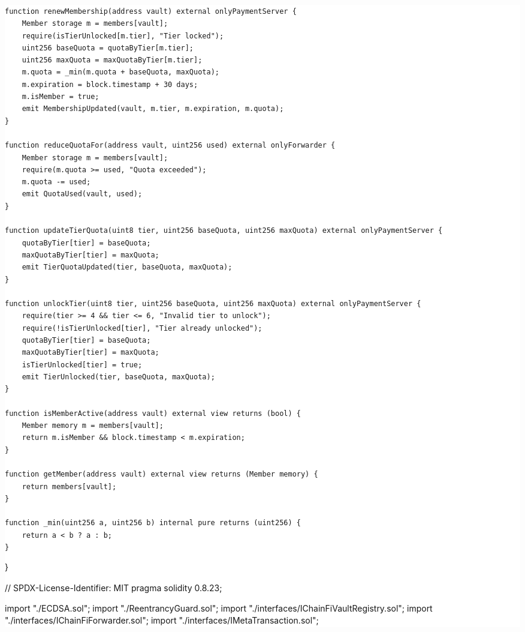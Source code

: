     function renewMembership(address vault) external onlyPaymentServer {
        Member storage m = members[vault];
        require(isTierUnlocked[m.tier], "Tier locked");
        uint256 baseQuota = quotaByTier[m.tier];
        uint256 maxQuota = maxQuotaByTier[m.tier];
        m.quota = _min(m.quota + baseQuota, maxQuota);
        m.expiration = block.timestamp + 30 days;
        m.isMember = true;
        emit MembershipUpdated(vault, m.tier, m.expiration, m.quota);
    }

    function reduceQuotaFor(address vault, uint256 used) external onlyForwarder {
        Member storage m = members[vault];
        require(m.quota >= used, "Quota exceeded");
        m.quota -= used;
        emit QuotaUsed(vault, used);
    }

    function updateTierQuota(uint8 tier, uint256 baseQuota, uint256 maxQuota) external onlyPaymentServer {
        quotaByTier[tier] = baseQuota;
        maxQuotaByTier[tier] = maxQuota;
        emit TierQuotaUpdated(tier, baseQuota, maxQuota);
    }

    function unlockTier(uint8 tier, uint256 baseQuota, uint256 maxQuota) external onlyPaymentServer {
        require(tier >= 4 && tier <= 6, "Invalid tier to unlock");
        require(!isTierUnlocked[tier], "Tier already unlocked");
        quotaByTier[tier] = baseQuota;
        maxQuotaByTier[tier] = maxQuota;
        isTierUnlocked[tier] = true;
        emit TierUnlocked(tier, baseQuota, maxQuota);
    }

    function isMemberActive(address vault) external view returns (bool) {
        Member memory m = members[vault];
        return m.isMember && block.timestamp < m.expiration;
    }

    function getMember(address vault) external view returns (Member memory) {
        return members[vault];
    }

    function _min(uint256 a, uint256 b) internal pure returns (uint256) {
        return a < b ? a : b;
    }
}


// SPDX-License-Identifier: MIT
pragma solidity 0.8.23;

import "./ECDSA.sol";
import "./ReentrancyGuard.sol";
import "./interfaces/IChainFiVaultRegistry.sol";
import "./interfaces/IChainFiForwarder.sol";
import "./interfaces/IMetaTransaction.sol";
